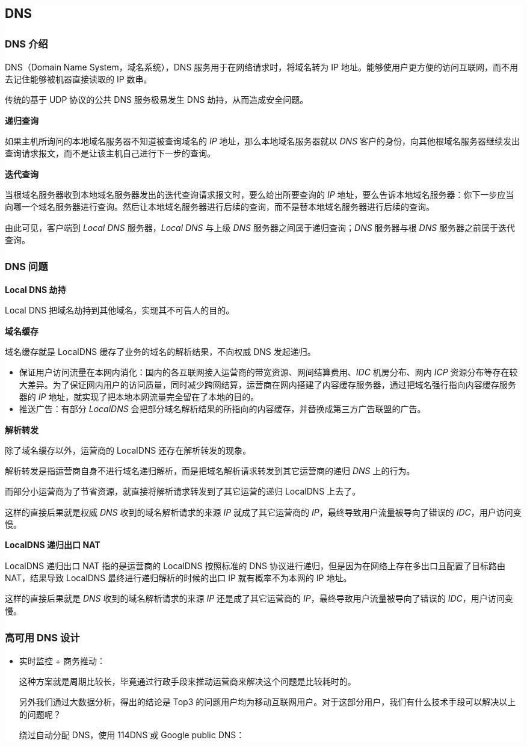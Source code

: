 

## DNS

### **DNS** **介绍**

DNS（Domain Name System，域名系统），DNS 服务用于在网络请求时，将域名转为 IP 地址。能够使用户更方便的访问互联网，而不用去记住能够被机器直接读取的 IP 数串。

传统的基于 UDP 协议的公共 DNS 服务极易发生 DNS 劫持，从而造成安全问题。

**递归查询**

如果主机所询问的本地域名服务器不知道被查询域名的 *IP* 地址，那么本地域名服务器就以 *DNS* 客户的身份，向其他根域名服务器继续发出查询请求报文，而不是让该主机自己进行下一步的查询。

**迭代查询**

当根域名服务器收到本地域名服务器发出的迭代查询请求报文时，要么给出所要查询的 *IP* 地址，要么告诉本地域名服务器：你下一步应当向哪一个域名服务器进行查询。然后让本地域名服务器进行后续的查询，而不是替本地域名服务器进行后续的查询。

由此可见，客户端到 *Local DNS* 服务器，*Local DNS* 与上级 *DNS* 服务器之间属于递归查询；*DNS* 服务器与根 *DNS* 服务器之前属于迭代查询。

### DNS 问题

**Local DNS 劫持**

Local DNS 把域名劫持到其他域名，实现其不可告人的目的。

**域名缓存**

域名缓存就是 LocalDNS 缓存了业务的域名的解析结果，不向权威 DNS 发起递归。

- 保证用户访问流量在本网内消化：国内的各互联网接入运营商的带宽资源、网间结算费用、*IDC* 机房分布、网内 *ICP* 资源分布等存在较大差异。为了保证网内用户的访问质量，同时减少跨网结算，运营商在网内搭建了内容缓存服务器，通过把域名强行指向内容缓存服务器的 *IP* 地址，就实现了把本地本网流量完全留在了本地的目的。
- 推送广告：有部分 *LocalDNS* 会把部分域名解析结果的所指向的内容缓存，并替换成第三方广告联盟的广告。

**解析转发**

除了域名缓存以外，运营商的 LocalDNS 还存在解析转发的现象。

解析转发是指运营商自身不进行域名递归解析，而是把域名解析请求转发到其它运营商的递归 *DNS* 上的行为。

而部分小运营商为了节省资源，就直接将解析请求转发到了其它运营的递归 LocalDNS 上去了。

这样的直接后果就是权威 *DNS* 收到的域名解析请求的来源 *IP* 就成了其它运营商的 *IP*，最终导致用户流量被导向了错误的 *IDC*，用户访问变慢。

**LocalDNS 递归出口 NAT**

LocalDNS 递归出口 NAT 指的是运营商的 LocalDNS 按照标准的 DNS 协议进行递归，但是因为在网络上存在多出口且配置了目标路由 NAT，结果导致 LocalDNS 最终进行递归解析的时候的出口 IP 就有概率不为本网的 IP 地址。

这样的直接后果就是 *DNS* 收到的域名解析请求的来源 *IP* 还是成了其它运营商的 *IP*，最终导致用户流量被导向了错误的 *IDC*，用户访问变慢。

### **高可用** **DNS** **设计**

- 实时监控 + 商务推动：

  这种方案就是周期比较长，毕竟通过行政手段来推动运营商来解决这个问题是比较耗时的。

  另外我们通过大数据分析，得出的结论是 Top3 的问题用户均为移动互联网用户。对于这部分用户，我们有什么技术手段可以解决以上的问题呢？

  绕过自动分配 DNS，使用 114DNS 或 Google public DNS：
